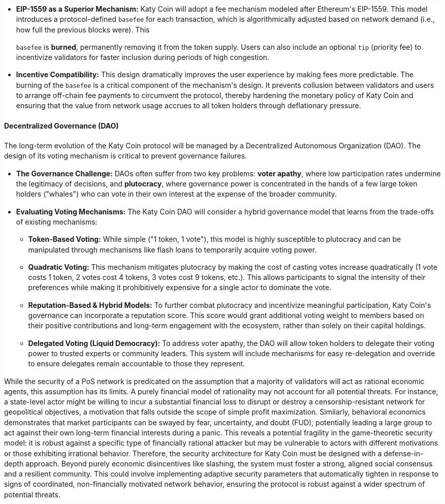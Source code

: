 - **EIP-1559 as a Superior Mechanism:** Katy Coin will adopt a fee mechanism modeled after Ethereum's EIP-1559. This model introduces a protocol-defined `basefee` for each transaction, which is algorithmically adjusted based on network demand (i.e., how full the previous blocks were). This  
    
    `basefee` is **burned**, permanently removing it from the token supply. Users can also include an optional `tip` (priority fee) to incentivize validators for faster inclusion during periods of high congestion.  
    
- **Incentive Compatibility:** This design dramatically improves the user experience by making fees more predictable. The burning of the `basefee` is a critical component of the mechanism's design. It prevents collusion between validators and users to arrange off-chain fee payments to circumvent the protocol, thereby hardening the monetary policy of Katy Coin and ensuring that the value from network usage accrues to all token holders through deflationary pressure.  
    

#### Decentralized Governance (DAO)

The long-term evolution of the Katy Coin protocol will be managed by a Decentralized Autonomous Organization (DAO). The design of its voting mechanism is critical to prevent governance failures.

- **The Governance Challenge:** DAOs often suffer from two key problems: **voter apathy**, where low participation rates undermine the legitimacy of decisions, and **plutocracy**, where governance power is concentrated in the hands of a few large token holders ("whales") who can vote in their own interest at the expense of the broader community.  
    
- **Evaluating Voting Mechanisms:** The Katy Coin DAO will consider a hybrid governance model that learns from the trade-offs of existing mechanisms:
    
    - **Token-Based Voting:** While simple ("1 token, 1 vote"), this model is highly susceptible to plutocracy and can be manipulated through mechanisms like flash loans to temporarily acquire voting power.  
        
    - **Quadratic Voting:** This mechanism mitigates plutocracy by making the cost of casting votes increase quadratically (1 vote costs 1 token, 2 votes cost 4 tokens, 3 votes cost 9 tokens, etc.). This allows participants to signal the intensity of their preferences while making it prohibitively expensive for a single actor to dominate the vote.  
        
    - **Reputation-Based & Hybrid Models:** To further combat plutocracy and incentivize meaningful participation, Katy Coin's governance can incorporate a reputation score. This score would grant additional voting weight to members based on their positive contributions and long-term engagement with the ecosystem, rather than solely on their capital holdings.  
        
    - **Delegated Voting (Liquid Democracy):** To address voter apathy, the DAO will allow token holders to delegate their voting power to trusted experts or community leaders. This system will include mechanisms for easy re-delegation and override to ensure delegates remain accountable to those they represent.  
        

While the security of a PoS network is predicated on the assumption that a majority of validators will act as rational economic agents, this assumption has its limits. A purely financial model of rationality may not account for all potential threats. For instance, a state-level actor might be willing to incur a substantial financial loss to disrupt or destroy a censorship-resistant network for geopolitical objectives, a motivation that falls outside the scope of simple profit maximization. Similarly, behavioral economics demonstrates that market participants can be swayed by fear, uncertainty, and doubt (FUD), potentially leading a large group to act against their own long-term financial interests during a panic. This reveals a potential fragility in the game-theoretic security model: it is robust against a specific type of financially rational attacker but may be vulnerable to actors with different motivations or those exhibiting irrational behavior. Therefore, the security architecture for Katy Coin must be designed with a defense-in-depth approach. Beyond purely economic disincentives like slashing, the system must foster a strong, aligned social consensus and a resilient community. This could involve implementing adaptive security parameters that automatically tighten in response to signs of coordinated, non-financially motivated network behavior, ensuring the protocol is robust against a wider spectrum of potential threats.  
